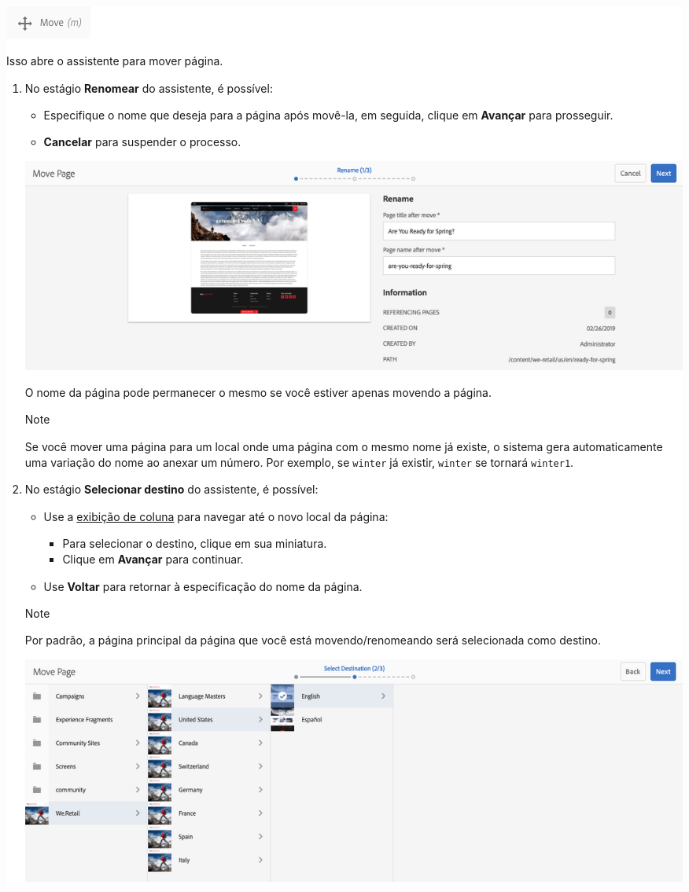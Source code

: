    ![screen_shot_2018-03-22at105534](assets/screen_shot_2018-03-22at105534.png)

   Isso abre o assistente para mover página.

1. No estágio **Renomear** do assistente, é possível:

   * Especifique o nome que deseja para a página após movê-la, em seguida, clique em **Avançar** para prosseguir.

   * **Cancelar** para suspender o processo.

   ![caop-07](assets/caop-07.png)

   O nome da página pode permanecer o mesmo se você estiver apenas movendo a página.

   >[!NOTE]
   >
   >Se você mover uma página para um local onde uma página com o mesmo nome já existe, o sistema gera automaticamente uma variação do nome ao anexar um número. Por exemplo, se `winter` já existir, `winter` se tornará `winter1`.

1. No estágio **Selecionar destino** do assistente, é possível:

   * Use a [exibição de coluna](/help/sites-authoring/basic-handling.md#column-view) para navegar até o novo local da página:

      * Para selecionar o destino, clique em sua miniatura.
      * Clique em **Avançar** para continuar.

   * Use **Voltar** para retornar à especificação do nome da página.

   >[!NOTE]
   >
   >Por padrão, a página principal da página que você está movendo/renomeando será selecionada como destino.

   ![caop-08](assets/caop-08.png)
